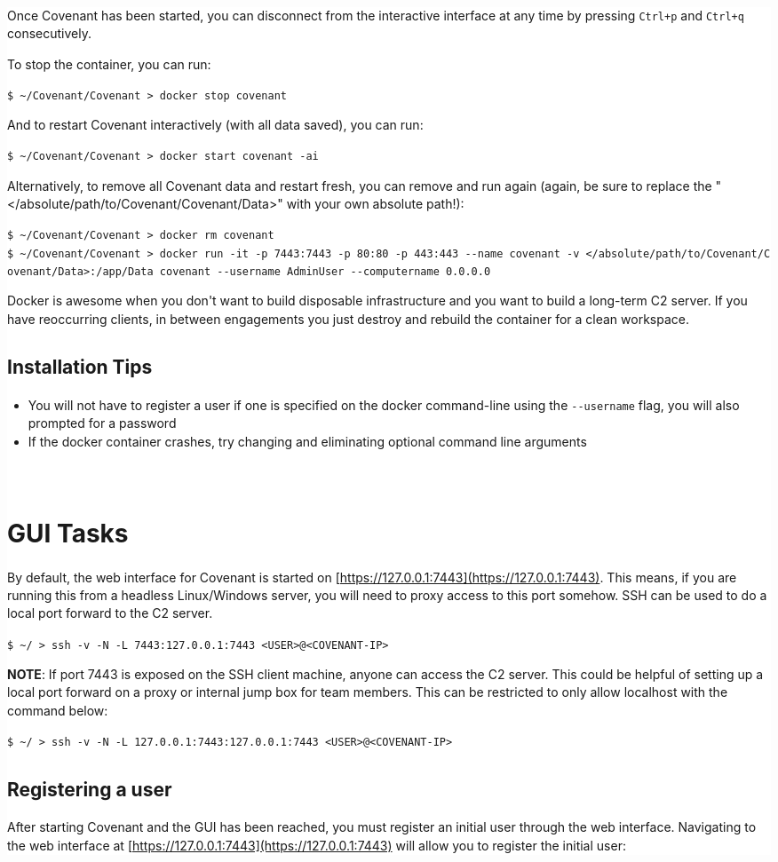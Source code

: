 Once Covenant has been started, you can disconnect from the interactive interface at any time by pressing `Ctrl+p` and `Ctrl+q` consecutively.

To stop the container, you can run:

```
$ ~/Covenant/Covenant > docker stop covenant
```

And to restart Covenant interactively (with all data saved), you can run:

```
$ ~/Covenant/Covenant > docker start covenant -ai
```

Alternatively, to remove all Covenant data and restart fresh, you can remove and run again (again, be sure to replace the "</absolute/path/to/Covenant/Covenant/Data>" with your own absolute path!):

```
$ ~/Covenant/Covenant > docker rm covenant
$ ~/Covenant/Covenant > docker run -it -p 7443:7443 -p 80:80 -p 443:443 --name covenant -v </absolute/path/to/Covenant/Covenant/Data>:/app/Data covenant --username AdminUser --computername 0.0.0.0
```

Docker is awesome when you don't want to build disposable infrastructure and you want to build a long-term C2 server. If you have reoccurring clients, in between engagements you just destroy and rebuild the container for a clean workspace.

## Installation Tips
- You will not have to register a user if one is specified on the docker command-line using the `--username` flag, you will also prompted for a password
- If the docker container crashes, try changing and eliminating optional command line arguments

<br />

# GUI Tasks
By default, the web interface for Covenant is started on [https://127.0.0.1:7443](https://127.0.0.1:7443). This means, if you are running this from a headless Linux/Windows server, you will need to proxy access to this port somehow. SSH can be used to do a local port forward to the C2 server.

```
$ ~/ > ssh -v -N -L 7443:127.0.0.1:7443 <USER>@<COVENANT-IP>
```

**NOTE**: If port 7443 is exposed on the SSH client machine, anyone can access the C2 server. This could be helpful of setting up a local port forward on a proxy or internal jump box for team members. This can be restricted to only allow localhost with the command below:

```
$ ~/ > ssh -v -N -L 127.0.0.1:7443:127.0.0.1:7443 <USER>@<COVENANT-IP>
```

## Registering a user
After starting Covenant and the GUI has been reached, you must register an initial user through the web interface. Navigating to the web interface at [https://127.0.0.1:7443](https://127.0.0.1:7443) will allow you to register the initial user:
